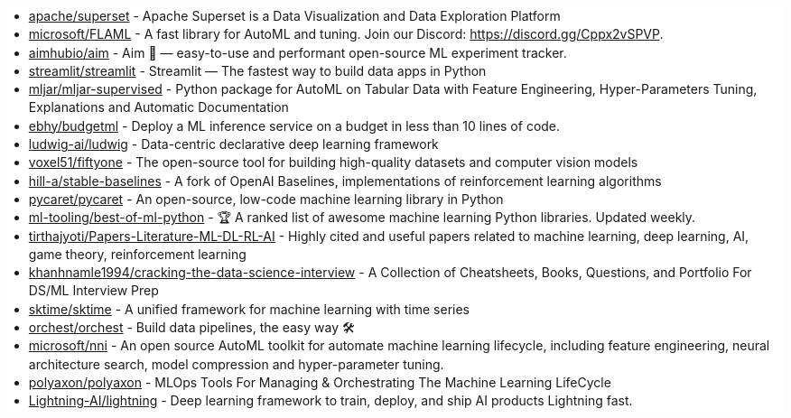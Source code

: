 - [apache/superset](https://github.com/apache/superset) - Apache Superset is a Data Visualization and Data Exploration Platform
- [microsoft/FLAML](https://github.com/microsoft/FLAML) - A fast library for AutoML and tuning. Join our Discord: https://discord.gg/Cppx2vSPVP.
- [aimhubio/aim](https://github.com/aimhubio/aim) - Aim 💫 — easy-to-use and performant open-source ML experiment tracker.
- [streamlit/streamlit](https://github.com/streamlit/streamlit) - Streamlit — The fastest way to build data apps in Python
- [mljar/mljar-supervised](https://github.com/mljar/mljar-supervised) - Python package for AutoML on Tabular Data with Feature Engineering, Hyper-Parameters Tuning, Explanations and Automatic Documentation
- [ebhy/budgetml](https://github.com/ebhy/budgetml) - Deploy a ML inference service on a budget in less than 10 lines of code.
- [ludwig-ai/ludwig](https://github.com/ludwig-ai/ludwig) - Data-centric declarative deep learning framework
- [voxel51/fiftyone](https://github.com/voxel51/fiftyone) - The open-source tool for building high-quality datasets and computer vision models
- [hill-a/stable-baselines](https://github.com/hill-a/stable-baselines) - A fork of OpenAI Baselines, implementations of reinforcement learning algorithms
- [pycaret/pycaret](https://github.com/pycaret/pycaret) - An open-source, low-code machine learning library in Python
- [ml-tooling/best-of-ml-python](https://github.com/ml-tooling/best-of-ml-python) - 🏆 A ranked list of awesome machine learning Python libraries. Updated weekly.
- [tirthajyoti/Papers-Literature-ML-DL-RL-AI](https://github.com/tirthajyoti/Papers-Literature-ML-DL-RL-AI) - Highly cited and useful papers related to machine learning, deep learning, AI, game theory, reinforcement learning
- [khanhnamle1994/cracking-the-data-science-interview](https://github.com/khanhnamle1994/cracking-the-data-science-interview) - A Collection of Cheatsheets, Books, Questions, and Portfolio For DS/ML Interview Prep
- [sktime/sktime](https://github.com/sktime/sktime) - A unified framework for machine learning with time series
- [orchest/orchest](https://github.com/orchest/orchest) - Build data pipelines, the easy way 🛠️
- [microsoft/nni](https://github.com/microsoft/nni) - An open source AutoML toolkit for automate machine learning lifecycle, including feature engineering, neural architecture search, model compression and hyper-parameter tuning.
- [polyaxon/polyaxon](https://github.com/polyaxon/polyaxon) - MLOps Tools For Managing & Orchestrating The Machine Learning LifeCycle
- [Lightning-AI/lightning](https://github.com/Lightning-AI/lightning) - Deep learning framework to train, deploy, and ship AI products Lightning fast.

